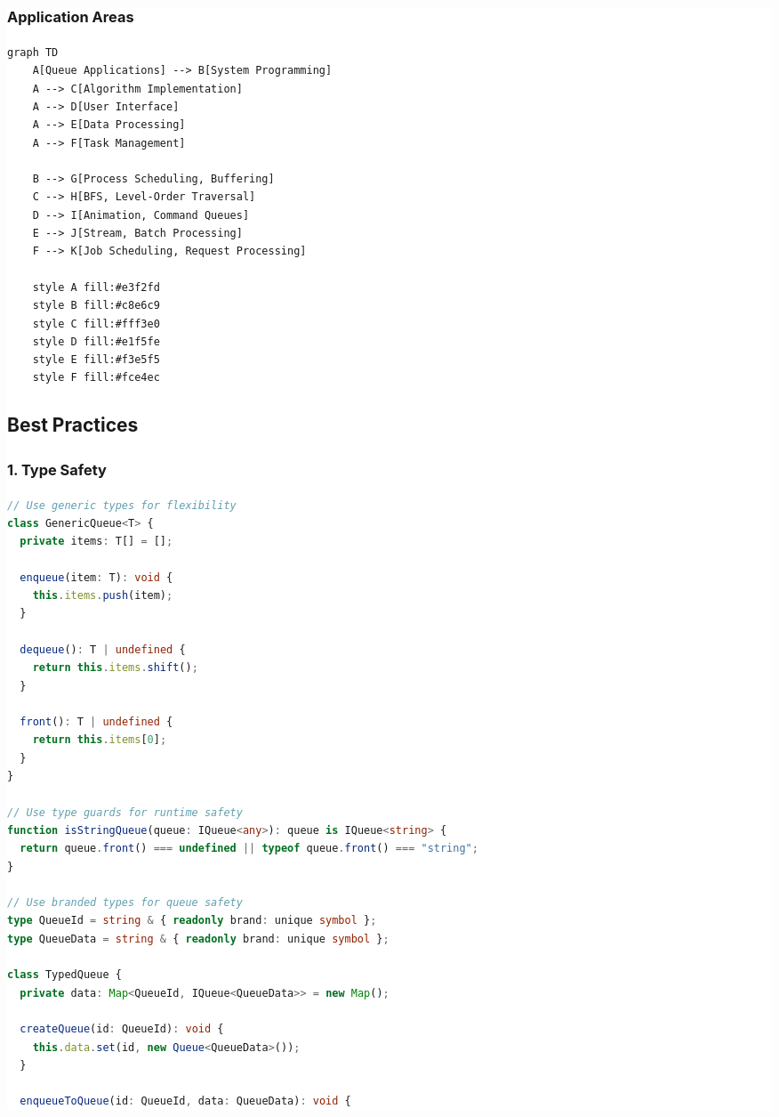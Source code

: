 ### Application Areas

```mermaid
graph TD
    A[Queue Applications] --> B[System Programming]
    A --> C[Algorithm Implementation]
    A --> D[User Interface]
    A --> E[Data Processing]
    A --> F[Task Management]

    B --> G[Process Scheduling, Buffering]
    C --> H[BFS, Level-Order Traversal]
    D --> I[Animation, Command Queues]
    E --> J[Stream, Batch Processing]
    F --> K[Job Scheduling, Request Processing]

    style A fill:#e3f2fd
    style B fill:#c8e6c9
    style C fill:#fff3e0
    style D fill:#e1f5fe
    style E fill:#f3e5f5
    style F fill:#fce4ec
```

## Best Practices

### 1. Type Safety

```typescript
// Use generic types for flexibility
class GenericQueue<T> {
  private items: T[] = [];

  enqueue(item: T): void {
    this.items.push(item);
  }

  dequeue(): T | undefined {
    return this.items.shift();
  }

  front(): T | undefined {
    return this.items[0];
  }
}

// Use type guards for runtime safety
function isStringQueue(queue: IQueue<any>): queue is IQueue<string> {
  return queue.front() === undefined || typeof queue.front() === "string";
}

// Use branded types for queue safety
type QueueId = string & { readonly brand: unique symbol };
type QueueData = string & { readonly brand: unique symbol };

class TypedQueue {
  private data: Map<QueueId, IQueue<QueueData>> = new Map();

  createQueue(id: QueueId): void {
    this.data.set(id, new Queue<QueueData>());
  }

  enqueueToQueue(id: QueueId, data: QueueData): void {
```